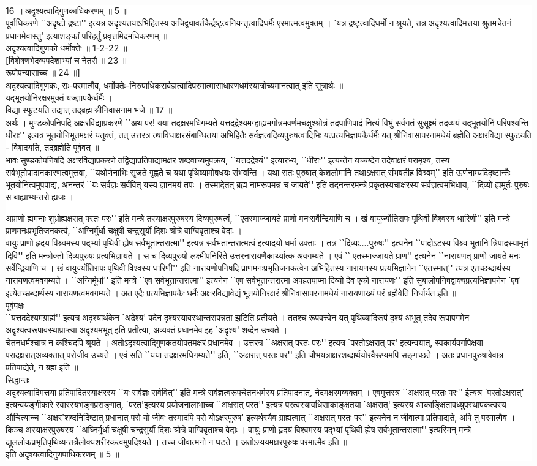 16 ॥ अदृश्यत्वादिगुणकाधिकरणम् ॥ 5 ॥  
पूर्वाधिकरणे \`\`अदृष्टो द्रष्टा'' इत्यत्र अदृश्यतयाऽभिहितस्य अचिद्व्यावर्तकैर्द्रष्टृत्वनियन्तृत्वादिधर्मैः एरमात्मत्वमुक्तम् । \`यत्र द्रष्टृत्वादिधर्मो न श्रुयते, तत्र अदृश्यत्वादिमत्तया श्रुतमचेतनं प्रधानमेवास्तु' इत्याशङ्कां परिहर्तुं प्रवृत्तमिदमधिकरणम् ॥  
अदृश्यत्वादिगुणको धर्मोक्तेः ॥ 1-2-22 ॥  
\[विशेषणभेदव्यपदेशाभ्यां च नेतरौ ॥ 23 ॥  
रूपोपन्यासाच्च ॥ 24 ॥\]  
अदृश्यत्वादिगुणकः, सः-परमात्मैव, धर्मोक्तेः-निरुपाधिकसर्वज्ञत्वादिपरमात्मासाधारणधर्मस्यात्रोच्यमानत्वात् इति सूत्रार्थः ॥  
यद्भूतयोनिरक्षरमुक्तं यज्ज्ञापकैर्धर्मैः ।  
विद्या स्फुटयति तद्यात् तद्ब्रह्म श्रीनिवासनाम भजे ॥ 17 ॥  
अर्थः । मुण्डकोपनिपदि अक्षरविद्याप्रकरणे \`\`अथ पर! यया तदक्षरमधिगम्यते यत्तदद्रेश्यमग्हाह्यमगोत्रमवर्णमचक्षुश्श्रोत्रं तदपाणिपादं नित्यं विभुं सर्वगतं सुसूक्ष्मं तदव्ययं यद्भूतयोनिं परिपश्यन्ति धीराः'' इत्यत्र भूतयोनिभूतमक्षरं यतुक्तं, तत् उत्तरत्र त्थाविधाक्षरसंबान्धितया अभिहितैः सर्वज्ञत्वदिव्यपुरुषत्वादिभिः यत्प्रत्यभिज्ञापकैर्धर्मैः यत् श्रीनिवासापरनामधेयं ब्रह्मेति अक्षरविद्या स्फुटयति - विशदयति, तद्ब्रह्मेति पूर्ववत् ॥  
भावः सुण्डकोपनिषदि अक्षरविद्याप्रकरणे तद्विद्याप्रतिपाद्यामक्षर शब्दवाच्यमुपक्रय, \`\`यत्तदद्रेश्यं'' इत्यारभ्य, \`\`धीराः'' इत्यन्तेन यच्चब्देन तदेवाक्षरं परामृश्य, तस्य सर्वभूतोपादानकारणत्वमुत्तवा, \`\`यथोर्णनाभिः सृजते गृह्णते च यथा पृथिव्यामोषधयः संभवन्ति । यथा सतः पुरुषात् केशलोमानि तथाऽक्षरात् संभवतीह विश्र्वम्'' इति ऊर्णनाम्यदिदृष्टान्तैः भूतयोनित्वमुपपाद्य, अनन्तरं \`\`यः सर्वज्ञः सर्ववित् यस्य ज्ञानमयं तपः । तस्मादेतत् ब्रह्म नामरूपमन्नं च जायते'' इति तदनन्तरमन्त्रे प्रकृतस्यचाक्षरस्य सर्वज्ञत्वमभिधाय, \`\`दिव्यो ह्यमूर्तः पुरुषः स बाह्याभ्यन्तरो ह्यजः ।




अप्राणो ह्यमनाः शुभ्रोह्यक्षरात् परतः परः'' इति मन्त्रे तस्याक्षरपुरुषस्य दिव्यपुरुषत्वं, \`\`एतस्माज्जायते प्राणो मनःसर्वेन्द्रियाणि च । खं वायुर्ज्योतिरापः पृथिवी विश्वस्य धारिणी'' इति मन्त्रे प्राणमनःप्रभृतिजनकत्वं, \`\`अग्निर्मुर्धा चक्षुषी चन्द्रसूर्यो दिशः श्रोत्रे वाग्विवृताश्च वेदाः ।  
वायुः प्राणो हृदय विश्र्वमस्य पद्भ्यां पृथिवी ह्येष सर्वभूतान्तरात्मा'' इत्यत्र सर्वभतान्तरात्मत्वं इत्यादयो धर्मा उक्ताः । तत्र \`\`दिव्यः....पुरुषः'' इत्यनेन \`\`पादोऽटस्य विश्र्व भूतानि त्रिपादस्यामृतं दिवि'' इति मन्त्रोक्तो दिव्यपुरुषः प्रत्यभिज्ञायते । स च दिव्यपुरुषो लक्ष्मीपनिरिते उत्तरनारायणैकार्थ्यात्क अवगम्यते । एवं \`\` एतस्माज्जायते प्राण'' इत्यनेन \`\`नारायणत् प्राणो जायते मनः सर्वेन्द्रियाणि च । खं वायुर्ज्योतिरापः पृथिवी विश्वस्य धारिणी'' इति नारायणोपनिषदि प्राणमनःप्रभृतिजनकत्वेन अभिहितस्य नारायणस्य प्रत्यभिज्ञानेन \`\`एतस्मात्'' त्यत्र एतच्छब्दार्थस्य नारायणत्वमवगम्यते । \`\`अग्निर्मूर्धा'' इति मन्त्रे \`\`एष सर्वभूतान्तरात्मा'' इत्यनेन \`\`एष सर्वभूतान्तरात्मा अपहतपाप्मा दिव्यो देव एको नारायणः'' इति सुबालोपनिषद्वाक्यप्रत्यभिज्ञापनेन \`एष' इत्येतच्छब्दार्थस्य नारायणत्वमवगम्यते । अत एदैः प्रत्यभिज्ञापकैः धर्मैः अक्षरविद्यावेद्यं भूतयोनिरक्षरं श्रीनिवासापरनामधेयं नारायणाख्यं परं ब्रह्मैवेति निर्धार्यत इति ॥  
पूर्वपक्षः ।  
\`\`यत्तदद्रेश्यमग्राह्यं'' इत्यत्र अदृश्यार्थकेन \`अद्रेश्य' पदेन दृश्यस्यावस्थान्तरापन्नता झटिति प्रतीयते । ततश्च रूपवत्त्वेन यत् पृथिव्यादिरूपं दृश्यं अभूत् तदेव रूपापगमेन अदृश्यत्वरूपावस्थाप्राप्त्या अदृश्यमभूत् इति प्रतीत्या, अव्यक्तं प्रधानमेव इह \`अदृश्य' शब्देन उच्यते ।  
चेतनधर्मश्चात्र न कश्चिदपि श्रूयते । अतोऽदृश्यत्वादिगुणकतयोक्तमक्षरं प्रधानमेव । उत्तरत्र \`\`अक्षरात् परतः परः'' इत्यत्र \`परतोऽक्षरात् पर' इत्यन्वयात्, स्वकार्यवर्गापेक्षया परादक्षरात्अव्यक्तात् परोजीव उच्यते । एवं सति \`\`यया तदक्षरमधिगम्यते'' इति, \`\`अक्षरात् परतः पर'' इति चौभयत्राक्षरशब्दार्थयोरवैरूप्यमपि सङ्गच्छते । अतः प्रधानपुरुषावेवात्र प्रतिपाद्येते, न ब्रह्म इति ॥  
सिद्धान्तः ।  
अदृश्यत्वादिमत्तया प्रतिपादितस्याक्षरस्य \`\`यः सर्वज्ञः सर्ववित्'' इति मन्त्रे सर्वज्ञत्वरूपचेतनधर्मस्य प्रतिपादनात्, नेदमक्षरमव्यक्तम् । एवमुत्तरत्र \`\`अक्षरात् परतः परः'' ईत्यत्र \`परतोऽक्षरात्' इत्यन्वयङ्गीकारे स्वारस्यभङ्गप्रसङ्गात्, \`परत'इत्यस्य प्रयोजनालाभाच्च \`\`अक्षरात् परत'' इत्यत्र परत्वस्यावधिसाकाङ्क्षतया \`अक्षरात्' इत्यस्य आकाङ्क्षितावध्युपस्थापकत्वस्य औचित्याच्च \`\`अक्षर'शब्दनिर्दिष्टात् प्रधानात् परो यो जीवः तस्मादपि परो योऽक्षरपुरुष' इत्यर्थस्यैव ग्राह्यत्वात् \`\`अक्षरात् परतः पर'' इत्यनेन न जीवात्मा प्रतिपाद्यते, अपि तु परमात्मैव । किञ्च अस्याक्षरपुरुषस्य \`\`अघ्निर्मूर्धा चक्षुषी चन्द्रसुर्यौ दिशः श्रोत्रे वाग्विवृताश्च वेदाः । वायुः प्राणो हृदयं विश्वमस्य पद्भ्यां पृथिवी ह्येष सर्वभूतान्तरात्मा'' इत्यस्मिन् मन्त्रे द्युललोकप्रभृतिपृथिव्यन्तत्रैलोक्यशरीरकत्वमुपदिश्यते । तच्च जीवात्मनो न घटते । अतोऽप्ययमक्षरपुरुषः परमात्मैव इति ॥  
इति अदृश्यत्वादिगुणपाधिकरणम् ॥ 5 ॥
